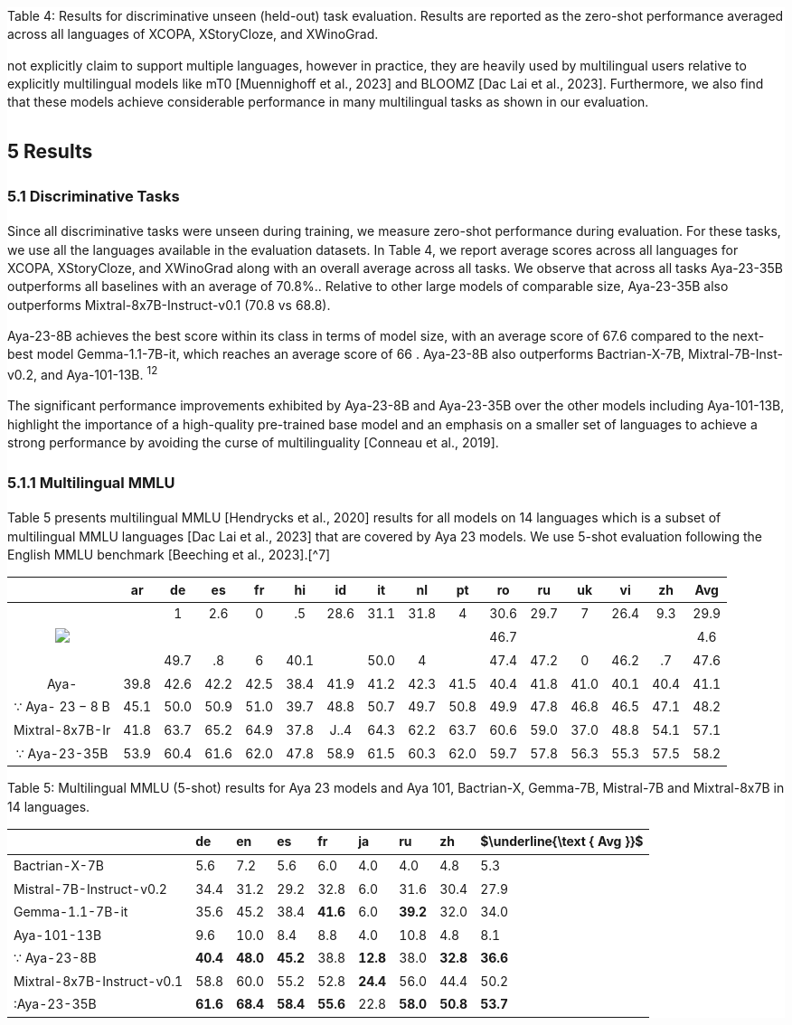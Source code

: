 Table 4: Results for discriminative unseen (held-out) task evaluation. Results are reported as the zero-shot performance averaged across all languages of XCOPA, XStoryCloze, and XWinoGrad.

not explicitly claim to support multiple languages, however in practice, they are heavily used by multilingual users relative to explicitly multilingual models like mT0 [Muennighoff et al., 2023] and BLOOMZ [Dac Lai et al., 2023]. Furthermore, we also find that these models achieve considerable performance in many multilingual tasks as shown in our evaluation.

## 5 Results

### 5.1 Discriminative Tasks

Since all discriminative tasks were unseen during training, we measure zero-shot performance during evaluation. For these tasks, we use all the languages available in the evaluation datasets. In Table 4, we report average scores across all languages for XCOPA, XStoryCloze, and XWinoGrad along with an overall average across all tasks. We observe that across all tasks Aya-23-35B outperforms all baselines with an average of $70.8 \%$.. Relative to other large models of comparable size, Aya-23-35B also outperforms Mixtral-8x7B-Instruct-v0.1 (70.8 vs 68.8).

Aya-23-8B achieves the best score within its class in terms of model size, with an average score of 67.6 compared to the next-best model Gemma-1.1-7B-it, which reaches an average score of 66 . Aya-23-8B also outperforms Bactrian-X-7B, Mixtral-7B-Inst-v0.2, and Aya-101-13B. ${ }^{12}$

The significant performance improvements exhibited by Aya-23-8B and Aya-23-35B over the other models including Aya-101-13B, highlight the importance of a high-quality pre-trained base model and an emphasis on a smaller set of languages to achieve a strong performance by avoiding the curse of multilinguality [Conneau et al., 2019].

### 5.1.1 Multilingual MMLU

Table 5 presents multilingual MMLU [Hendrycks et al., 2020] results for all models on 14 languages which is a subset of multilingual MMLU languages [Dac Lai et al., 2023] that are covered by Aya 23 models. We use 5-shot evaluation following the English MMLU benchmark [Beeching et al., 2023].[^7]

|  | ar | de | es | $\mathrm{fr}$ | hi | id | it | $\mathrm{nl}$ | $\mathrm{pt}$ | ro | $\mathrm{ru}$ | uk | vi | $\mathrm{zh}$ | Avg |
| :---: | :---: | :---: | :---: | :---: | :---: | :---: | :---: | :---: | :---: | :---: | :---: | :---: | :---: | :---: | :---: |
|  |  | 1 | 2.6 | 0 | .5 | 28.6 | 31.1 | 31.8 | 4 | 30.6 | 29.7 | 7 | 26.4 | 9.3 | 29.9 |
| ![](https://cdn.mathpix.com/cropped/2024_06_04_f69a2d53df2e933d7aa8g-10.jpg?height=34&width=343&top_left_y=341&top_left_x=253) |  |  |  |  |  |  |  |  |  | 46.7 |  |  |  |  | 4.6 |
|  |  | 49.7 | .8 | 6 | 40.1 |  | 50.0 | 4 |  | 47.4 | 47.2 | 0 | 46.2 | .7 | 47.6 |
| Aya- | 39.8 | 42.6 | 42.2 | 42.5 | 38.4 | 41.9 | 41.2 | 42.3 | 41.5 | 40.4 | 41.8 | 41.0 | 40.1 | 40.4 | 41.1 |
| $\because$ Ауа- $23-8 \mathrm{~B}$ | 45.1 | 50.0 | 50.9 | 51.0 | 39.7 | 48.8 | 50.7 | 49.7 | 50.8 | 49.9 | 47.8 | 46.8 | 46.5 | 47.1 | 48.2 |
| Mixtral-8x7B-Ir | 41.8 | 63.7 | 65.2 | 64.9 | 37.8 | J..4 | 64.3 | 62.2 | 63.7 | 60.6 | 59.0 | 37.0 | 48.8 | 54.1 | 57.1 |
| $\because$ Aуа-23-35B | 53.9 | 60.4 | 61.6 | 62.0 | 47.8 | 58.9 | 61.5 | 60.3 | 62.0 | 59.7 | 57.8 | 56.3 | 55.3 | 57.5 | 58.2 |

Table 5: Multilingual MMLU (5-shot) results for Aya 23 models and Aya 101, Bactrian-X, Gemma-7B, Mistral-7B and Mixtral-8x7B in 14 languages.

|  | de | en | es | fr | ja | ru | zh | $\underline{\text { Avg }}$ |
| :--- | :--- | :--- | :--- | :--- | :--- | :--- | :--- | :--- |
| Bactrian-X-7B | 5.6 | 7.2 | 5.6 | 6.0 | 4.0 | 4.0 | 4.8 | 5.3 |
| Mistral-7B-Instruct-v0.2 | 34.4 | 31.2 | 29.2 | 32.8 | 6.0 | 31.6 | 30.4 | 27.9 |
| Gemma-1.1-7B-it | 35.6 | 45.2 | 38.4 | $\mathbf{4 1 . 6}$ | 6.0 | $\mathbf{3 9 . 2}$ | 32.0 | 34.0 |
| Aya-101-13B | 9.6 | 10.0 | 8.4 | 8.8 | 4.0 | 10.8 | 4.8 | 8.1 |
| $\because$ Aya-23-8B | $\mathbf{4 0 . 4}$ | $\mathbf{4 8 . 0}$ | $\mathbf{4 5 . 2}$ | 38.8 | $\mathbf{1 2 . 8}$ | 38.0 | $\mathbf{3 2 . 8}$ | $\mathbf{3 6 . 6}$ |
| Mixtral-8x7B-Instruct-v0.1 | 58.8 | 60.0 | 55.2 | 52.8 | $\mathbf{2 4 . 4}$ | 56.0 | 44.4 | 50.2 |
| :Aya-23-35B | $\mathbf{6 1 . 6}$ | $\mathbf{6 8 . 4}$ | $\mathbf{5 8 . 4}$ | $\mathbf{5 5 . 6}$ | 22.8 | $\mathbf{5 8 . 0}$ | $\mathbf{5 0 . 8}$ | $\mathbf{5 3 . 7}$ |
